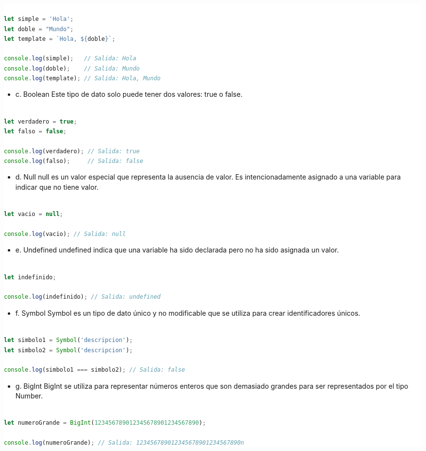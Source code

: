 
```javascript

let simple = 'Hola';
let doble = "Mundo";
let template = `Hola, ${doble}`;

console.log(simple);   // Salida: Hola
console.log(doble);    // Salida: Mundo
console.log(template); // Salida: Hola, Mundo
```
- c. Boolean
Este tipo de dato solo puede tener dos valores: true o false.

```javascript

let verdadero = true;
let falso = false;

console.log(verdadero); // Salida: true
console.log(falso);     // Salida: false
```
- d. Null
null es un valor especial que representa la ausencia de valor. Es intencionadamente asignado a una variable para indicar que no tiene valor.

```javascript

let vacio = null;

console.log(vacio); // Salida: null
```
- e. Undefined
undefined indica que una variable ha sido declarada pero no ha sido asignada un valor.

```javascript

let indefinido;

console.log(indefinido); // Salida: undefined
```
- f. Symbol
Symbol es un tipo de dato único y no modificable que se utiliza para crear identificadores únicos.

```javascript

let simbolo1 = Symbol('descripcion');
let simbolo2 = Symbol('descripcion');

console.log(simbolo1 === simbolo2); // Salida: false
```
- g. BigInt
BigInt se utiliza para representar números enteros que son demasiado grandes para ser representados por el tipo Number.

```javascript

let numeroGrande = BigInt(123456789012345678901234567890);

console.log(numeroGrande); // Salida: 123456789012345678901234567890n
```
